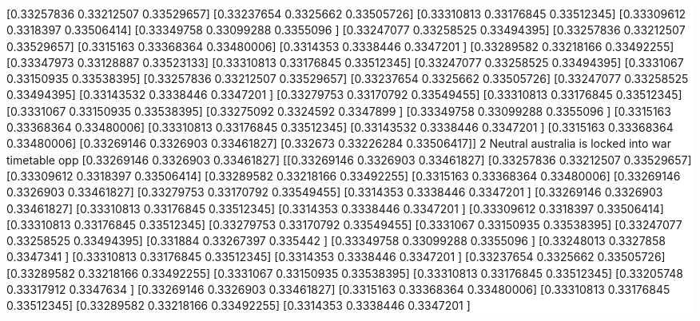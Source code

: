  [0.33257836 0.33212507 0.33529657]
 [0.33237654 0.3325662  0.33505726]
 [0.33310813 0.33176845 0.33512345]
 [0.33309612 0.3318397  0.33506414]
 [0.33349758 0.33099288 0.3355096 ]
 [0.33247077 0.33258525 0.33494395]
 [0.33257836 0.33212507 0.33529657]
 [0.3315163  0.33368364 0.33480006]
 [0.3314353  0.3338446  0.3347201 ]
 [0.33289582 0.33218166 0.33492255]
 [0.33347973 0.33128887 0.33523133]
 [0.33310813 0.33176845 0.33512345]
 [0.33247077 0.33258525 0.33494395]
 [0.3331067  0.33150935 0.33538395]
 [0.33257836 0.33212507 0.33529657]
 [0.33237654 0.3325662  0.33505726]
 [0.33247077 0.33258525 0.33494395]
 [0.33143532 0.3338446  0.3347201 ]
 [0.33279753 0.33170792 0.33549455]
 [0.33310813 0.33176845 0.33512345]
 [0.3331067  0.33150935 0.33538395]
 [0.33275092 0.3324592  0.3347899 ]
 [0.33349758 0.33099288 0.3355096 ]
 [0.3315163  0.33368364 0.33480006]
 [0.33310813 0.33176845 0.33512345]
 [0.33143532 0.3338446  0.3347201 ]
 [0.3315163  0.33368364 0.33480006]
 [0.33269146 0.3326903  0.33461827]
 [0.332673   0.33226284 0.33506417]]
2
Neutral
australia is locked into war timetable opp
[0.33269146 0.3326903  0.33461827]
[[0.33269146 0.3326903  0.33461827]
 [0.33257836 0.33212507 0.33529657]
 [0.33309612 0.3318397  0.33506414]
 [0.33289582 0.33218166 0.33492255]
 [0.3315163  0.33368364 0.33480006]
 [0.33269146 0.3326903  0.33461827]
 [0.33279753 0.33170792 0.33549455]
 [0.3314353  0.3338446  0.3347201 ]
 [0.33269146 0.3326903  0.33461827]
 [0.33310813 0.33176845 0.33512345]
 [0.3314353  0.3338446  0.3347201 ]
 [0.33309612 0.3318397  0.33506414]
 [0.33310813 0.33176845 0.33512345]
 [0.33279753 0.33170792 0.33549455]
 [0.3331067  0.33150935 0.33538395]
 [0.33247077 0.33258525 0.33494395]
 [0.331884   0.33267397 0.335442  ]
 [0.33349758 0.33099288 0.3355096 ]
 [0.33248013 0.3327858  0.3347341 ]
 [0.33310813 0.33176845 0.33512345]
 [0.3314353  0.3338446  0.3347201 ]
 [0.33237654 0.3325662  0.33505726]
 [0.33289582 0.33218166 0.33492255]
 [0.3331067  0.33150935 0.33538395]
 [0.33310813 0.33176845 0.33512345]
 [0.33205748 0.33317912 0.3347634 ]
 [0.33269146 0.3326903  0.33461827]
 [0.3315163  0.33368364 0.33480006]
 [0.33310813 0.33176845 0.33512345]
 [0.33289582 0.33218166 0.33492255]
 [0.3314353  0.3338446  0.3347201 ]